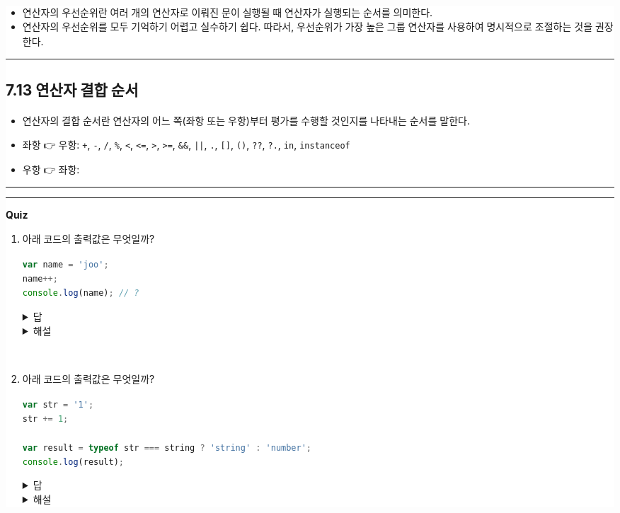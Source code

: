 - 연산자의 우선순위란 여러 개의 연산자로 이뤄진 문이 실행될 때 연산자가 실행되는 순서를 의미한다.
- 연산자의 우선순위를 모두 기억하기 어렵고 실수하기 쉽다. 따라서, 우선순위가 가장 높은 그룹 연산자를 사용하여 명시적으로 조절하는 것을 권장한다.

---

## 7.13 연산자 결합 순서

- 연산자의 결합 순서란 연산자의 어느 쪽(좌항 또는 우항)부터 평가를 수행할 것인지를 나타내는 순서를 말한다.

- 좌항 👉 우항: `+`, `-`, `/`, `%`, `<`, `<=`, `>`, `>=`, `&&`, `||`, `.`, `[]`, `()`, `??`, `?.`, `in`, `instanceof`

- 우항 👉 좌항:

---

---

**Quiz**

1. 아래 코드의 출력값은 무엇일까?

   ```javascript
   var name = 'joo';
   name++;
   console.log(name); // ?
   ```

   <details><summary>답</summary></details>
   <details><summary>해설</summary></details>

<br>

2. 아래 코드의 출력값은 무엇일까?

   ```javascript
   var str = '1';
   str += 1;

   var result = typeof str === string ? 'string' : 'number';
   console.log(result);
   ```

   <details><summary>답</summary></details>
   <details><summary>해설</summary></details>
